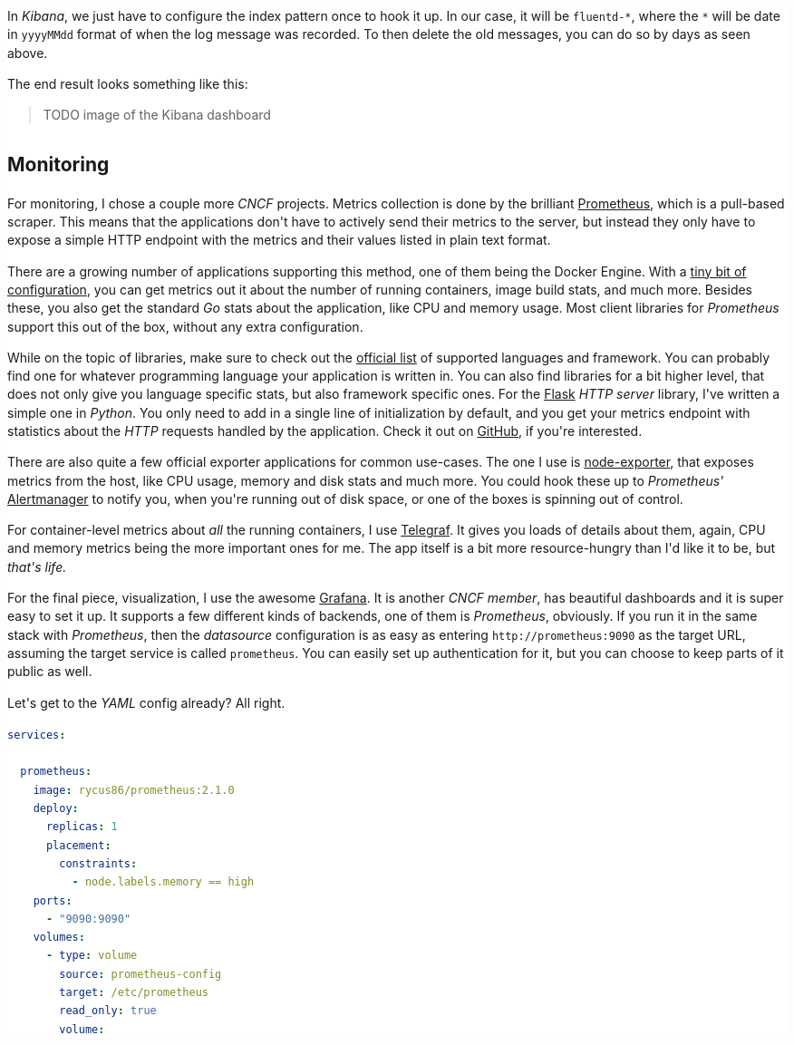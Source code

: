 In *Kibana*, we just have to configure the index pattern once to hook it up. In our case, it will be `fluentd-*`, where the `*` will be date in `yyyyMMdd` format of when the log message was recorded. To then delete the old messages, you can do so by days as seen above.

The end result looks something like this:

> TODO image of the Kibana dashboard

## Monitoring

For monitoring, I chose a couple more *CNCF* projects. Metrics collection is done by the brilliant [Prometheus](https://prometheus.io/), which is a pull-based scraper. This means that the applications don't have to actively send their metrics to the server, but instead they only have to expose a simple HTTP endpoint with the metrics and their values listed in plain text format.

There are a growing number of applications supporting this method, one of them being the Docker Engine. With a [tiny bit of configuration](https://docs.docker.com/config/thirdparty/prometheus/), you can get metrics out it about the number of running containers, image build stats, and much more. Besides these, you also get the standard *Go* stats about the application, like CPU and memory usage. Most client libraries for *Prometheus* support this out of the box, without any extra configuration.

While on the topic of libraries, make sure to check out the [official list](https://prometheus.io/docs/instrumenting/clientlibs/) of supported languages and framework. You can probably find one for whatever programming language your application is written in. You can also find libraries for a bit higher level, that does not only give you language specific stats, but also framework specific ones. For the [Flask](http://flask.pocoo.org/) *HTTP server* library, I've written a simple one in *Python*. You only need to add in a single line of initialization by default, and you get your metrics endpoint with statistics about the *HTTP* requests handled by the application. Check it out on [GitHub](https://github.com/rycus86/prometheus_flask_exporter), if you're interested.

There are also quite a few official exporter applications for common use-cases. The one I use is [node-exporter](https://github.com/prometheus/node_exporter), that exposes metrics from the host, like CPU usage, memory and disk stats and much more. You could hook these up to *Prometheus'* [Alertmanager](https://github.com/prometheus/alertmanager) to notify you, when you're running out of disk space, or one of the boxes is spinning out of control.

For container-level metrics about *all* the running containers, I use [Telegraf](https://github.com/influxdata/telegraf). It gives you loads of details about them, again, CPU and memory metrics being the more important ones for me. The app itself is a bit more resource-hungry than I'd like it to be, but *that's life.*

For the final piece, visualization, I use the awesome [Grafana](https://grafana.com/). It is another *CNCF member*, has beautiful dashboards and it is super easy to set it up. It supports a few different kinds of backends, one of them is *Prometheus*, obviously. If you run it in the same stack with *Prometheus*, then the *datasource* configuration is as easy as entering `http://prometheus:9090` as the target URL, assuming the target service is called `prometheus`. You can easily set up authentication for it, but you can choose to keep parts of it public as well.

Let's get to the *YAML* config already? All right.

```yaml
services:
  
  prometheus:
    image: rycus86/prometheus:2.1.0
    deploy:
      replicas: 1
      placement:
        constraints:
          - node.labels.memory == high
    ports:
      - "9090:9090"
    volumes:
      - type: volume
        source: prometheus-config
        target: /etc/prometheus
        read_only: true
        volume:
```